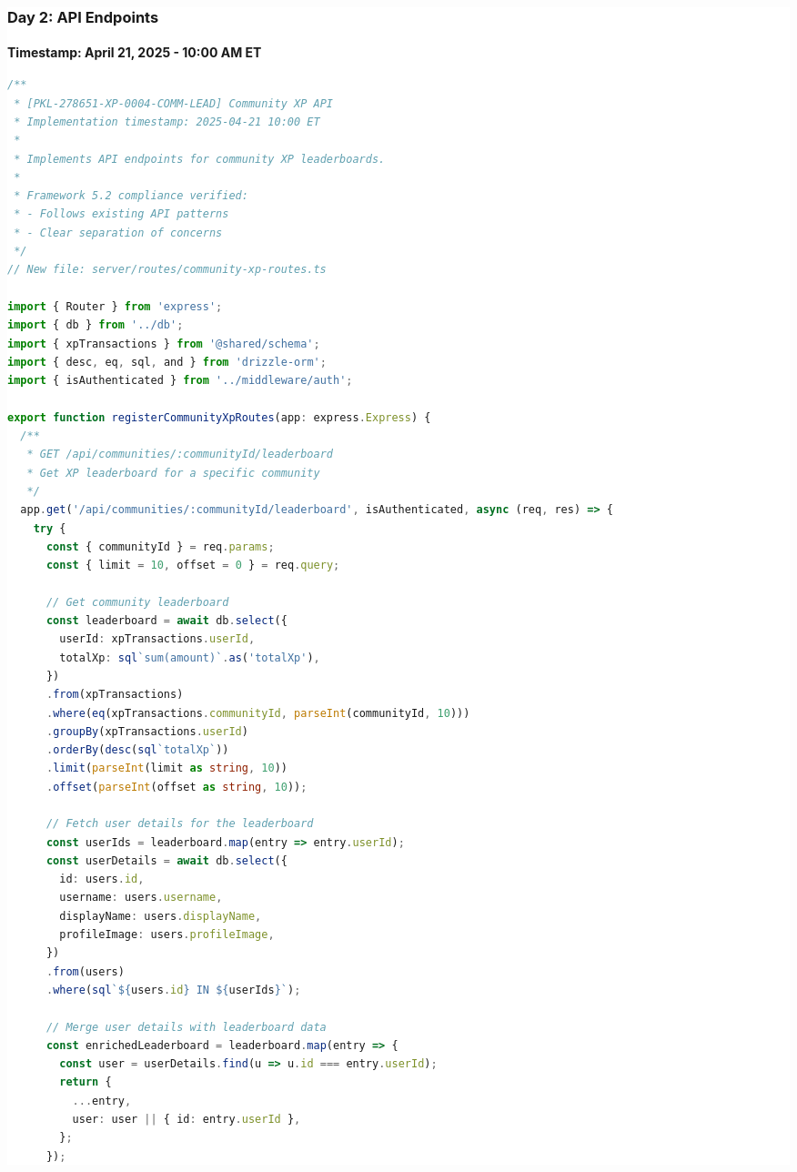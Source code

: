 ### Day 2: API Endpoints
**Timestamp: April 21, 2025 - 10:00 AM ET**

```typescript
/**
 * [PKL-278651-XP-0004-COMM-LEAD] Community XP API
 * Implementation timestamp: 2025-04-21 10:00 ET
 * 
 * Implements API endpoints for community XP leaderboards.
 * 
 * Framework 5.2 compliance verified:
 * - Follows existing API patterns
 * - Clear separation of concerns
 */
// New file: server/routes/community-xp-routes.ts

import { Router } from 'express';
import { db } from '../db';
import { xpTransactions } from '@shared/schema';
import { desc, eq, sql, and } from 'drizzle-orm';
import { isAuthenticated } from '../middleware/auth';

export function registerCommunityXpRoutes(app: express.Express) {
  /**
   * GET /api/communities/:communityId/leaderboard
   * Get XP leaderboard for a specific community
   */
  app.get('/api/communities/:communityId/leaderboard', isAuthenticated, async (req, res) => {
    try {
      const { communityId } = req.params;
      const { limit = 10, offset = 0 } = req.query;
      
      // Get community leaderboard
      const leaderboard = await db.select({
        userId: xpTransactions.userId,
        totalXp: sql`sum(amount)`.as('totalXp'),
      })
      .from(xpTransactions)
      .where(eq(xpTransactions.communityId, parseInt(communityId, 10)))
      .groupBy(xpTransactions.userId)
      .orderBy(desc(sql`totalXp`))
      .limit(parseInt(limit as string, 10))
      .offset(parseInt(offset as string, 10));
      
      // Fetch user details for the leaderboard
      const userIds = leaderboard.map(entry => entry.userId);
      const userDetails = await db.select({
        id: users.id,
        username: users.username,
        displayName: users.displayName,
        profileImage: users.profileImage,
      })
      .from(users)
      .where(sql`${users.id} IN ${userIds}`);
      
      // Merge user details with leaderboard data
      const enrichedLeaderboard = leaderboard.map(entry => {
        const user = userDetails.find(u => u.id === entry.userId);
        return {
          ...entry,
          user: user || { id: entry.userId },
        };
      });
```